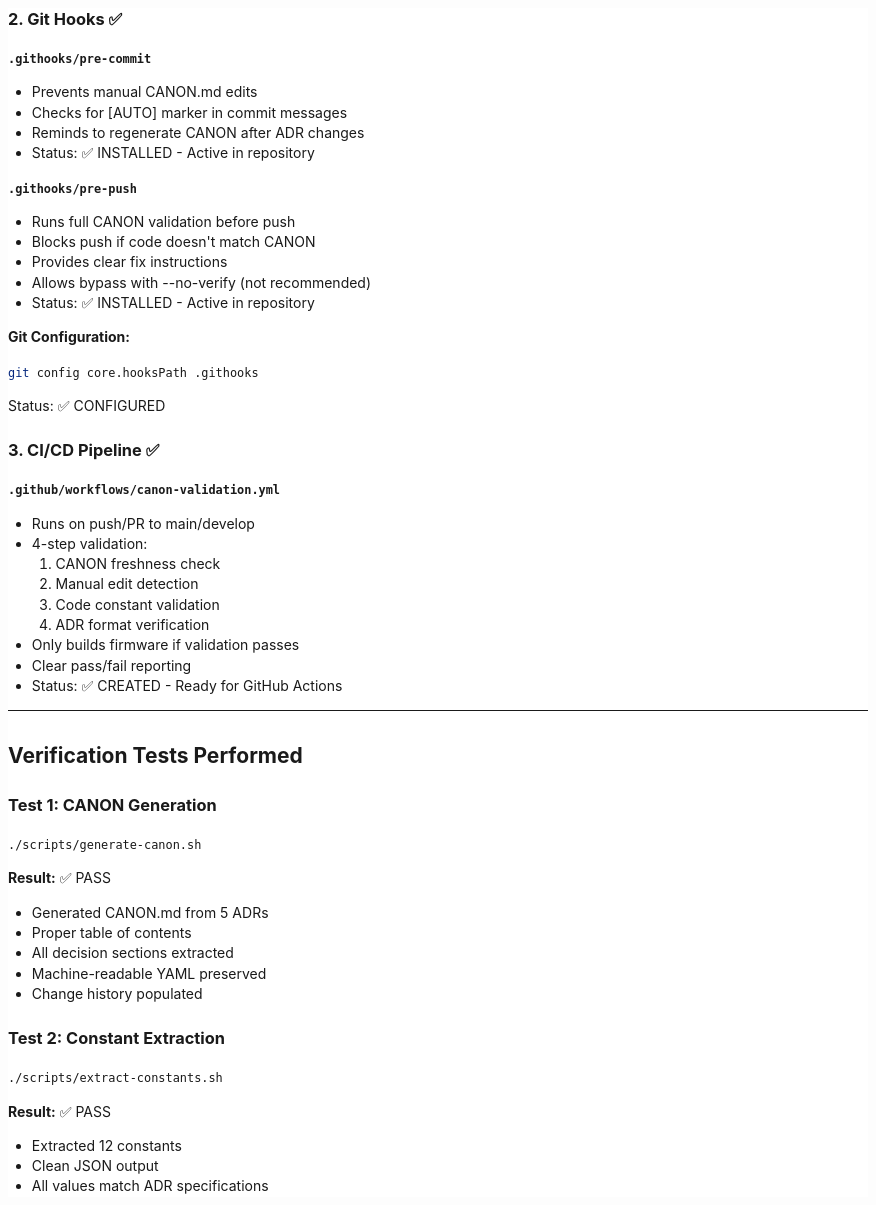 ### 2. Git Hooks ✅

**`.githooks/pre-commit`**
- Prevents manual CANON.md edits
- Checks for [AUTO] marker in commit messages
- Reminds to regenerate CANON after ADR changes
- Status: ✅ INSTALLED - Active in repository

**`.githooks/pre-push`**
- Runs full CANON validation before push
- Blocks push if code doesn't match CANON
- Provides clear fix instructions
- Allows bypass with --no-verify (not recommended)
- Status: ✅ INSTALLED - Active in repository

**Git Configuration:**
```bash
git config core.hooksPath .githooks
```
Status: ✅ CONFIGURED

### 3. CI/CD Pipeline ✅

**`.github/workflows/canon-validation.yml`**
- Runs on push/PR to main/develop
- 4-step validation:
  1. CANON freshness check
  2. Manual edit detection
  3. Code constant validation
  4. ADR format verification
- Only builds firmware if validation passes
- Clear pass/fail reporting
- Status: ✅ CREATED - Ready for GitHub Actions

---

## Verification Tests Performed

### Test 1: CANON Generation
```bash
./scripts/generate-canon.sh
```
**Result:** ✅ PASS
- Generated CANON.md from 5 ADRs
- Proper table of contents
- All decision sections extracted
- Machine-readable YAML preserved
- Change history populated

### Test 2: Constant Extraction
```bash
./scripts/extract-constants.sh
```
**Result:** ✅ PASS
- Extracted 12 constants
- Clean JSON output
- All values match ADR specifications
